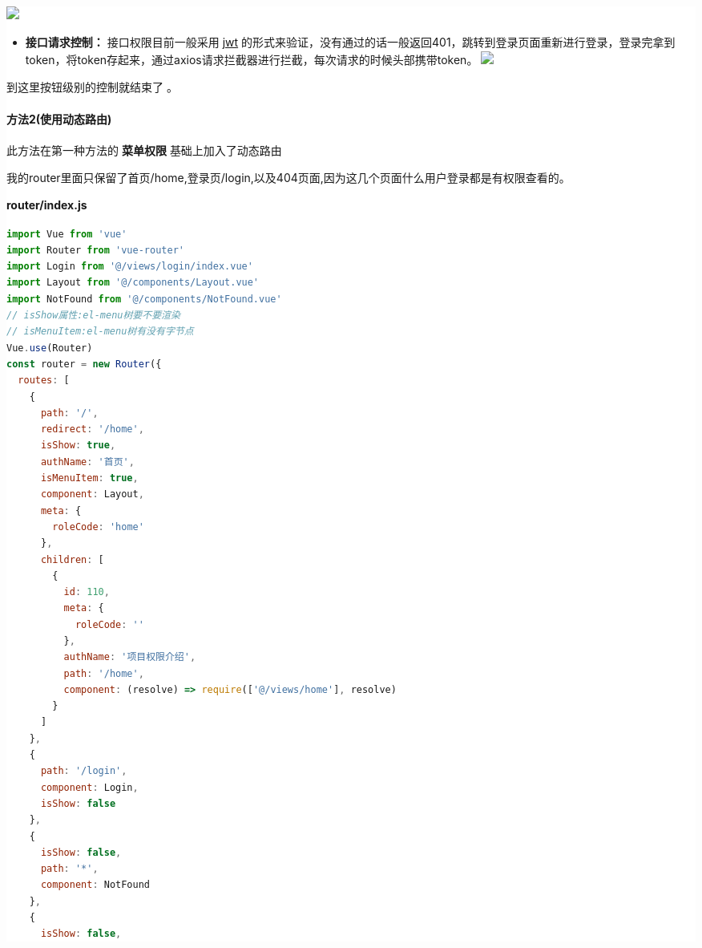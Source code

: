 ![](https://i-blog.csdnimg.cn/blog_migrate/c89bb7869d56bc98ffd611cbc7c5dc58.png)

* **接口请求控制：**
  接口权限目前一般采用
  [jwt](https://so.csdn.net/so/search?q=jwt&spm=1001.2101.3001.7020 "jwt")
  的形式来验证，没有通过的话一般返回401，跳转到登录页面重新进行登录，登录完拿到token，将token存起来，通过axios请求拦截器进行拦截，每次请求的时候头部携带token。
  ![](https://i-blog.csdnimg.cn/blog_migrate/f29d76ec61d4b18ca1b603267922ec70.png)

到这里按钮级别的控制就结束了 。

#### 方法2(使用动态路由)

此方法在第一种方法的
**菜单权限**
基础上加入了动态路由

我的router里面只保留了首页/home,登录页/login,以及404页面,因为这几个页面什么用户登录都是有权限查看的。

**router/index.js**

```javascript
import Vue from 'vue'
import Router from 'vue-router'
import Login from '@/views/login/index.vue'
import Layout from '@/components/Layout.vue'
import NotFound from '@/components/NotFound.vue'
// isShow属性:el-menu树要不要渲染
// isMenuItem:el-menu树有没有字节点
Vue.use(Router)
const router = new Router({
  routes: [
    {
      path: '/',
      redirect: '/home',
      isShow: true,
      authName: '首页',
      isMenuItem: true,
      component: Layout,
      meta: {
        roleCode: 'home'
      },
      children: [
        {
          id: 110,
          meta: {
            roleCode: ''
          },
          authName: '项目权限介绍',
          path: '/home',
          component: (resolve) => require(['@/views/home'], resolve)
        }
      ]
    },
    {
      path: '/login',
      component: Login,
      isShow: false
    },
    {
      isShow: false,
      path: '*',
      component: NotFound
    },
    {
      isShow: false,
```